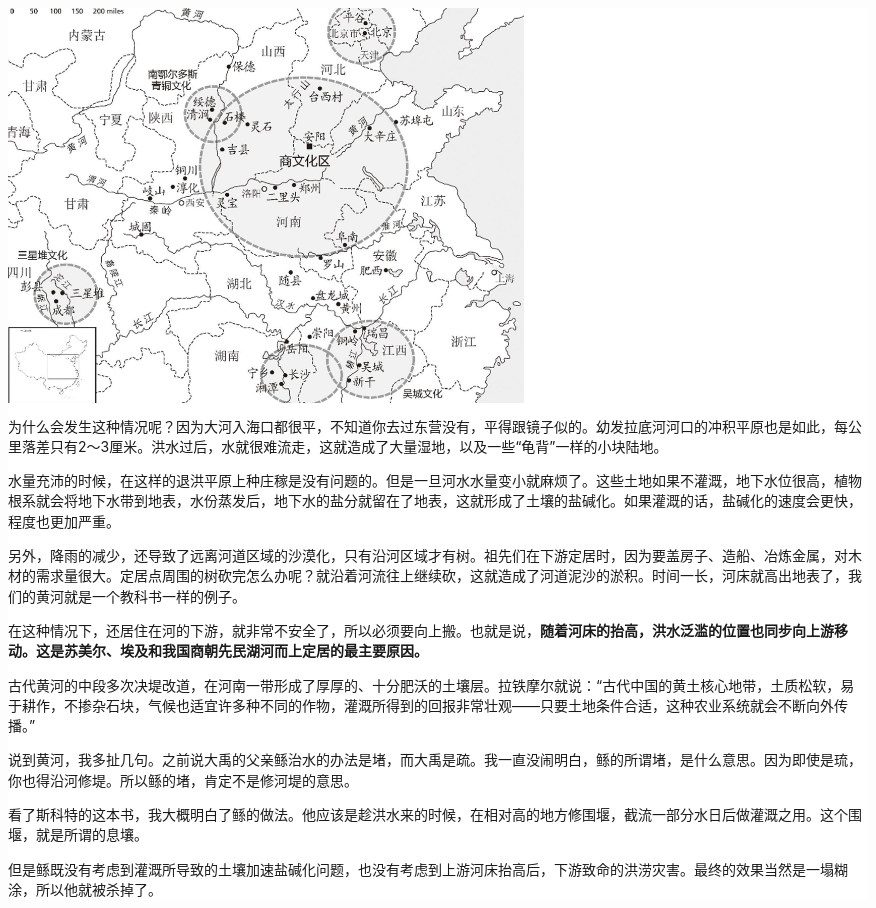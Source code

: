 <img src="./fig/商文化区.jpeg" width=60%  align=center />

为什么会发生这种情况呢？因为大河入海口都很平，不知道你去过东营没有，平得跟镜子似的。幼发拉底河河口的冲积平原也是如此，每公里落差只有2～3厘米。洪水过后，水就很难流走，这就造成了大量湿地，以及一些“龟背”一样的小块陆地。

水量充沛的时候，在这样的退洪平原上种庄稼是没有问题的。但是一旦河水水量变小就麻烦了。这些土地如果不灌溉，地下水位很高，植物根系就会将地下水带到地表，水份蒸发后，地下水的盐分就留在了地表，这就形成了土壤的盐碱化。如果灌溉的话，盐碱化的速度会更快，程度也更加严重。

另外，降雨的减少，还导致了远离河道区域的沙漠化，只有沿河区域才有树。祖先们在下游定居时，因为要盖房子、造船、冶炼金属，对木材的需求量很大。定居点周围的树砍完怎么办呢？就沿着河流往上继续砍，这就造成了河道泥沙的淤积。时间一长，河床就高出地表了，我们的黄河就是一个教科书一样的例子。

在这种情况下，还居住在河的下游，就非常不安全了，所以必须要向上搬。也就是说，**随着河床的抬高，洪水泛滥的位置也同步向上游移动。这是苏美尔、埃及和我国商朝先民湖河而上定居的最主要原因。**

古代黄河的中段多次决堤改道，在河南一带形成了厚厚的、十分肥沃的土壤层。拉铁摩尔就说：“古代中国的黄土核心地带，土质松软，易于耕作，不掺杂石块，气候也适宜许多种不同的作物，灌溉所得到的回报非常壮观——只要土地条件合适，这种农业系统就会不断向外传播。”

说到黄河，我多扯几句。之前说大禹的父亲鲧治水的办法是堵，而大禹是疏。我一直没闹明白，鲧的所谓堵，是什么意思。因为即使是琉，你也得沿河修堤。所以鲧的堵，肯定不是修河堤的意思。

看了斯科特的这本书，我大概明白了鲧的做法。他应该是趁洪水来的时候，在相对高的地方修围堰，截流一部分水日后做灌溉之用。这个围堰，就是所谓的息壤。

但是鲧既没有考虑到灌溉所导致的土壤加速盐碱化问题，也没有考虑到上游河床抬高后，下游致命的洪涝灾害。最终的效果当然是一塌糊涂，所以他就被杀掉了。
